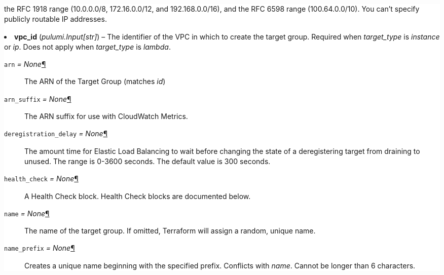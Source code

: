 the RFC 1918 range (10.0.0.0/8, 172.16.0.0/12, and 192.168.0.0/16), and the RFC 6598 range (100.64.0.0/10).
You can’t specify publicly routable IP addresses.</li>
<li><strong>vpc_id</strong> (<em>pulumi.Input</em><em>[</em><em>str</em><em>]</em>) – The identifier of the VPC in which to create the target group. Required when <cite>target_type</cite> is <cite>instance</cite> or <cite>ip</cite>. Does not apply when <cite>target_type</cite> is <cite>lambda</cite>.</li>
</ul>
</td>
</tr>
</tbody>
</table>
<dl class="attribute">
<dt id="pulumi_aws.elasticloadbalancingv2.TargetGroup.arn">
<code class="descname">arn</code><em class="property"> = None</em><a class="headerlink" href="#pulumi_aws.elasticloadbalancingv2.TargetGroup.arn" title="Permalink to this definition">¶</a></dt>
<dd><p>The ARN of the Target Group (matches <cite>id</cite>)</p>
</dd></dl>

<dl class="attribute">
<dt id="pulumi_aws.elasticloadbalancingv2.TargetGroup.arn_suffix">
<code class="descname">arn_suffix</code><em class="property"> = None</em><a class="headerlink" href="#pulumi_aws.elasticloadbalancingv2.TargetGroup.arn_suffix" title="Permalink to this definition">¶</a></dt>
<dd><p>The ARN suffix for use with CloudWatch Metrics.</p>
</dd></dl>

<dl class="attribute">
<dt id="pulumi_aws.elasticloadbalancingv2.TargetGroup.deregistration_delay">
<code class="descname">deregistration_delay</code><em class="property"> = None</em><a class="headerlink" href="#pulumi_aws.elasticloadbalancingv2.TargetGroup.deregistration_delay" title="Permalink to this definition">¶</a></dt>
<dd><p>The amount time for Elastic Load Balancing to wait before changing the state of a deregistering target from draining to unused. The range is 0-3600 seconds. The default value is 300 seconds.</p>
</dd></dl>

<dl class="attribute">
<dt id="pulumi_aws.elasticloadbalancingv2.TargetGroup.health_check">
<code class="descname">health_check</code><em class="property"> = None</em><a class="headerlink" href="#pulumi_aws.elasticloadbalancingv2.TargetGroup.health_check" title="Permalink to this definition">¶</a></dt>
<dd><p>A Health Check block. Health Check blocks are documented below.</p>
</dd></dl>

<dl class="attribute">
<dt id="pulumi_aws.elasticloadbalancingv2.TargetGroup.name">
<code class="descname">name</code><em class="property"> = None</em><a class="headerlink" href="#pulumi_aws.elasticloadbalancingv2.TargetGroup.name" title="Permalink to this definition">¶</a></dt>
<dd><p>The name of the target group. If omitted, Terraform will assign a random, unique name.</p>
</dd></dl>

<dl class="attribute">
<dt id="pulumi_aws.elasticloadbalancingv2.TargetGroup.name_prefix">
<code class="descname">name_prefix</code><em class="property"> = None</em><a class="headerlink" href="#pulumi_aws.elasticloadbalancingv2.TargetGroup.name_prefix" title="Permalink to this definition">¶</a></dt>
<dd><p>Creates a unique name beginning with the specified prefix. Conflicts with <cite>name</cite>. Cannot be longer than 6 characters.</p>
</dd></dl>
